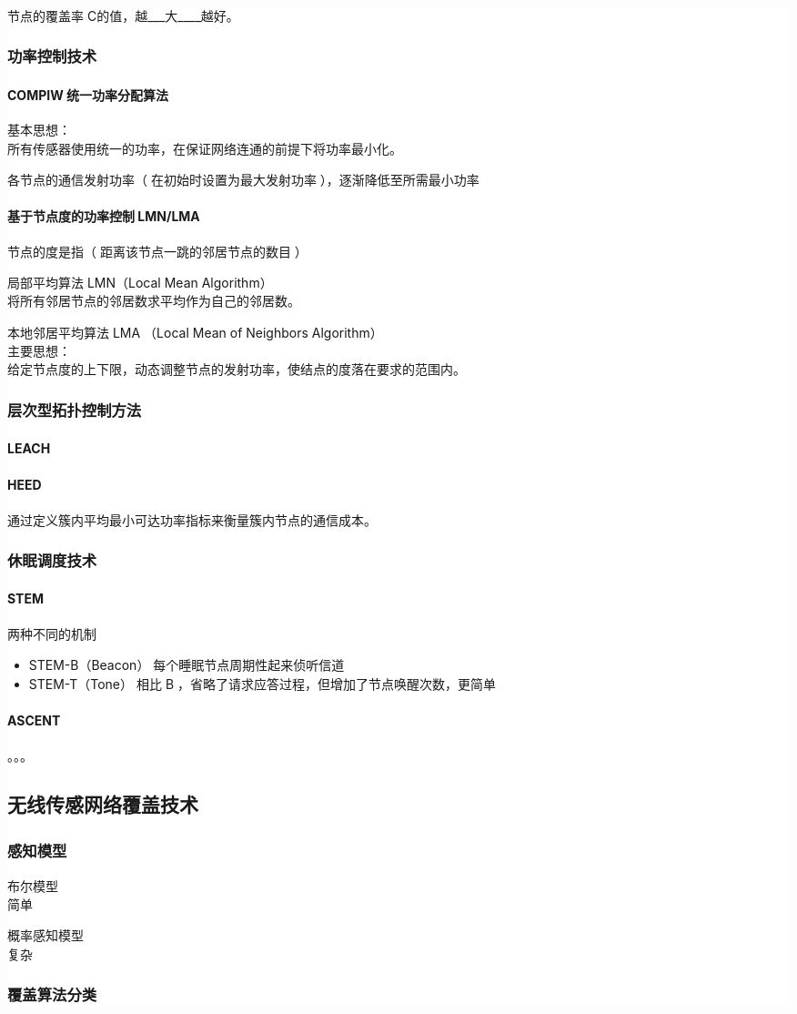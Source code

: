 节点的覆盖率 C的值，越___大____越好。  

### 功率控制技术

#### COMPIW 统一功率分配算法

基本思想：  
所有传感器使用统一的功率，在保证网络连通的前提下将功率最小化。

各节点的通信发射功率（ 在初始时设置为最大发射功率 ），逐渐降低至所需最小功率

#### 基于节点度的功率控制 LMN/LMA

节点的度是指（ 距离该节点一跳的邻居节点的数目 ）  

局部平均算法 LMN（Local Mean Algorithm）  
将所有邻居节点的邻居数求平均作为自己的邻居数。  

本地邻居平均算法 LMA （Local Mean of Neighbors Algorithm）  
主要思想：  
给定节点度的上下限，动态调整节点的发射功率，使结点的度落在要求的范围内。  

### 层次型拓扑控制方法

#### LEACH

#### HEED

通过定义簇内平均最小可达功率指标来衡量簇内节点的通信成本。  

### 休眠调度技术

#### STEM

两种不同的机制  
- STEM-B（Beacon）
    每个睡眠节点周期性起来侦听信道
- STEM-T（Tone）
    相比 B ，省略了请求应答过程，但增加了节点唤醒次数，更简单

#### ASCENT

。。。

## 无线传感网络覆盖技术

### 感知模型

布尔模型  
简单  

概率感知模型  
复杂

### 覆盖算法分类
